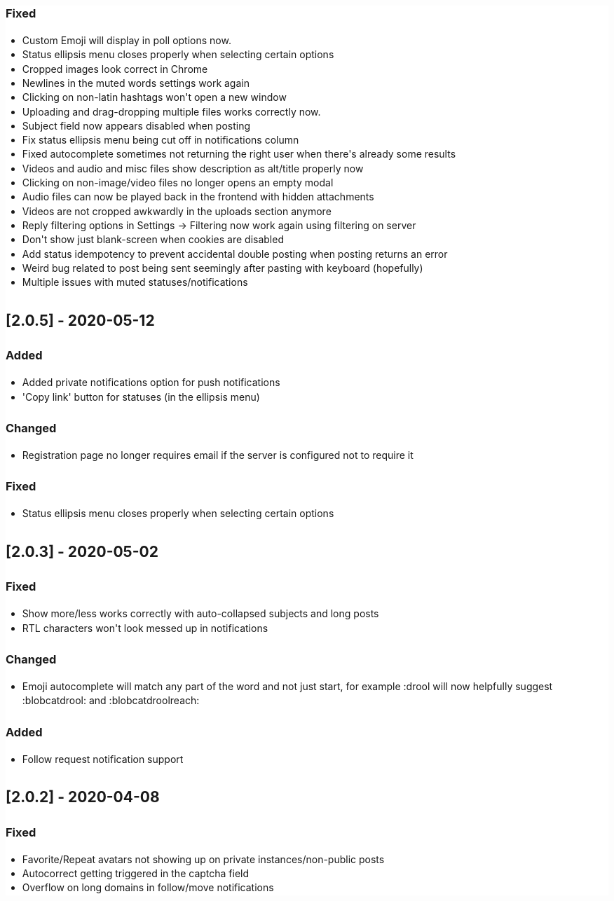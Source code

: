 ### Fixed
- Custom Emoji will display in poll options now.
- Status ellipsis menu closes properly when selecting certain options
- Cropped images look correct in Chrome
- Newlines in the muted words settings work again
- Clicking on non-latin hashtags won't open a new window
- Uploading and drag-dropping multiple files works correctly now.
- Subject field now appears disabled when posting
- Fix status ellipsis menu being cut off in notifications column
- Fixed autocomplete sometimes not returning the right user when there's already some results
- Videos and audio and misc files show description as alt/title properly now
- Clicking on non-image/video files no longer opens an empty modal
- Audio files can now be played back in the frontend with hidden attachments
- Videos are not cropped awkwardly in the uploads section anymore
- Reply filtering options in Settings -> Filtering now work again using filtering on server
- Don't show just blank-screen when cookies are disabled
- Add status idempotency to prevent accidental double posting when posting returns an error
- Weird bug related to post being sent seemingly after pasting with keyboard (hopefully)
- Multiple issues with muted statuses/notifications

## [2.0.5] - 2020-05-12
### Added
- Added private notifications option for push notifications
- 'Copy link' button for statuses (in the ellipsis menu)

### Changed
- Registration page no longer requires email if the server is configured not to require it

### Fixed
- Status ellipsis menu closes properly when selecting certain options

## [2.0.3] - 2020-05-02
### Fixed
- Show more/less works correctly with auto-collapsed subjects and long posts
- RTL characters won't look messed up in notifications

### Changed
- Emoji autocomplete will match any part of the word and not just start, for example :drool will now helpfully suggest :blobcatdrool: and :blobcatdroolreach:

### Added
- Follow request notification support

## [2.0.2] - 2020-04-08
### Fixed
- Favorite/Repeat avatars not showing up on private instances/non-public posts
- Autocorrect getting triggered in the captcha field
- Overflow on long domains in follow/move notifications
